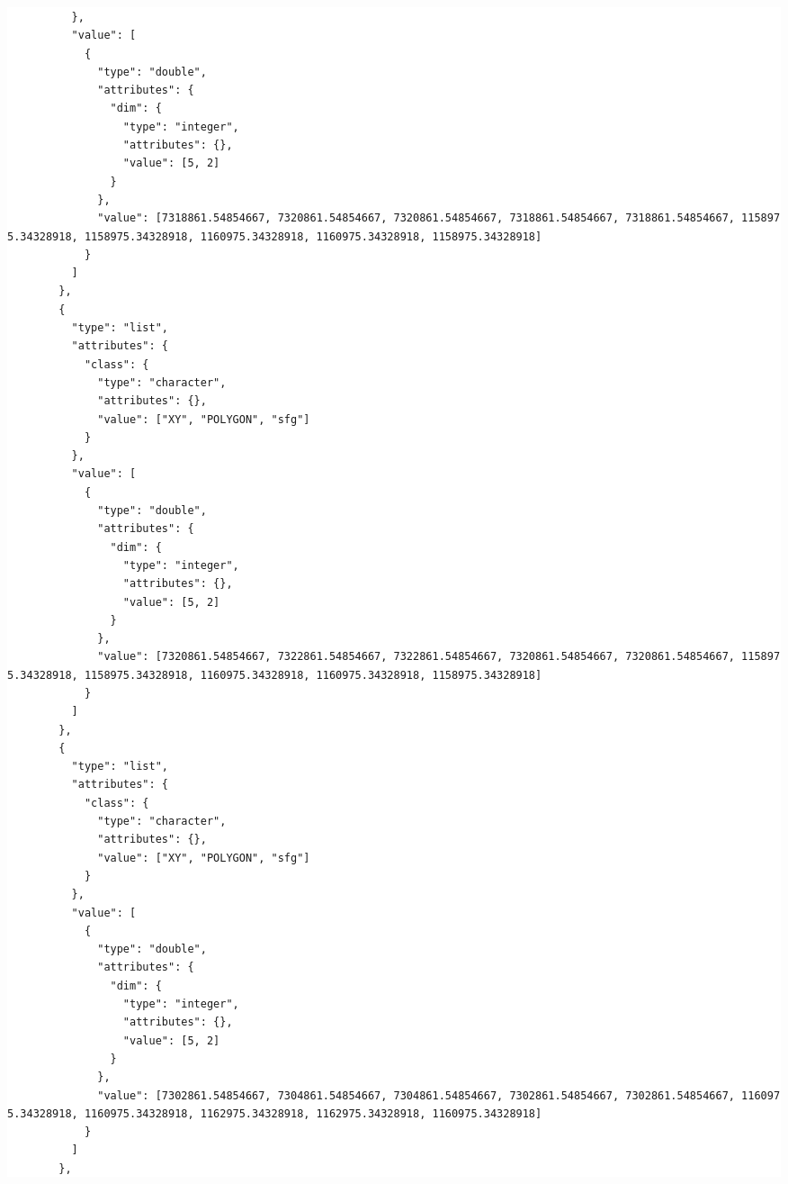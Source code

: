               },
              "value": [
                {
                  "type": "double",
                  "attributes": {
                    "dim": {
                      "type": "integer",
                      "attributes": {},
                      "value": [5, 2]
                    }
                  },
                  "value": [7318861.54854667, 7320861.54854667, 7320861.54854667, 7318861.54854667, 7318861.54854667, 1158975.34328918, 1158975.34328918, 1160975.34328918, 1160975.34328918, 1158975.34328918]
                }
              ]
            },
            {
              "type": "list",
              "attributes": {
                "class": {
                  "type": "character",
                  "attributes": {},
                  "value": ["XY", "POLYGON", "sfg"]
                }
              },
              "value": [
                {
                  "type": "double",
                  "attributes": {
                    "dim": {
                      "type": "integer",
                      "attributes": {},
                      "value": [5, 2]
                    }
                  },
                  "value": [7320861.54854667, 7322861.54854667, 7322861.54854667, 7320861.54854667, 7320861.54854667, 1158975.34328918, 1158975.34328918, 1160975.34328918, 1160975.34328918, 1158975.34328918]
                }
              ]
            },
            {
              "type": "list",
              "attributes": {
                "class": {
                  "type": "character",
                  "attributes": {},
                  "value": ["XY", "POLYGON", "sfg"]
                }
              },
              "value": [
                {
                  "type": "double",
                  "attributes": {
                    "dim": {
                      "type": "integer",
                      "attributes": {},
                      "value": [5, 2]
                    }
                  },
                  "value": [7302861.54854667, 7304861.54854667, 7304861.54854667, 7302861.54854667, 7302861.54854667, 1160975.34328918, 1160975.34328918, 1162975.34328918, 1162975.34328918, 1160975.34328918]
                }
              ]
            },
